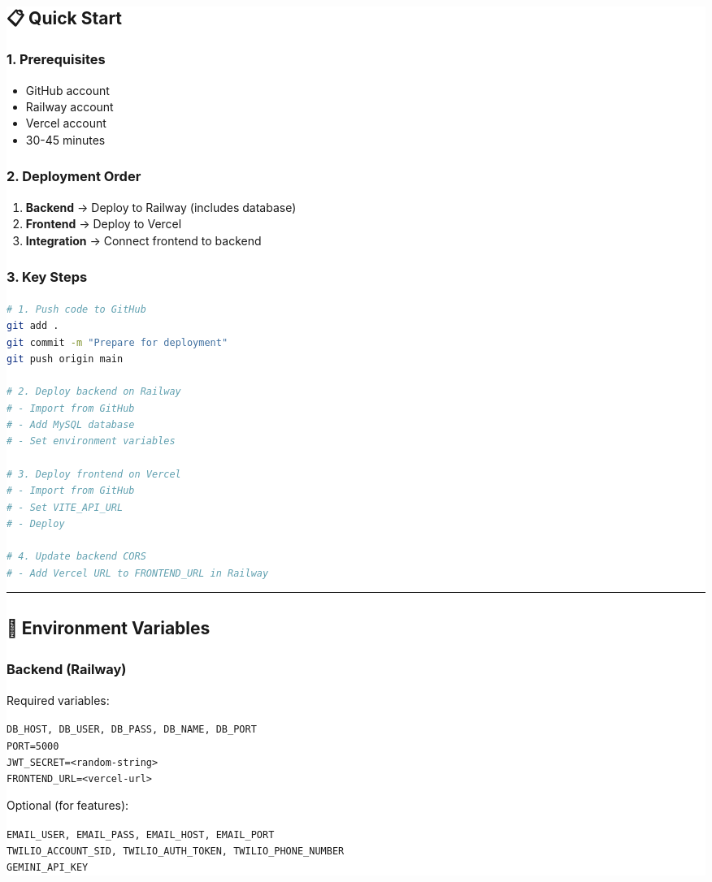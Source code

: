 ## 📋 Quick Start

### 1. Prerequisites
- GitHub account
- Railway account
- Vercel account
- 30-45 minutes

### 2. Deployment Order
1. **Backend** → Deploy to Railway (includes database)
2. **Frontend** → Deploy to Vercel
3. **Integration** → Connect frontend to backend

### 3. Key Steps
```bash
# 1. Push code to GitHub
git add .
git commit -m "Prepare for deployment"
git push origin main

# 2. Deploy backend on Railway
# - Import from GitHub
# - Add MySQL database
# - Set environment variables

# 3. Deploy frontend on Vercel
# - Import from GitHub
# - Set VITE_API_URL
# - Deploy

# 4. Update backend CORS
# - Add Vercel URL to FRONTEND_URL in Railway
```

---

## 🔧 Environment Variables

### Backend (Railway)
Required variables:
```env
DB_HOST, DB_USER, DB_PASS, DB_NAME, DB_PORT
PORT=5000
JWT_SECRET=<random-string>
FRONTEND_URL=<vercel-url>
```

Optional (for features):
```env
EMAIL_USER, EMAIL_PASS, EMAIL_HOST, EMAIL_PORT
TWILIO_ACCOUNT_SID, TWILIO_AUTH_TOKEN, TWILIO_PHONE_NUMBER
GEMINI_API_KEY
```

